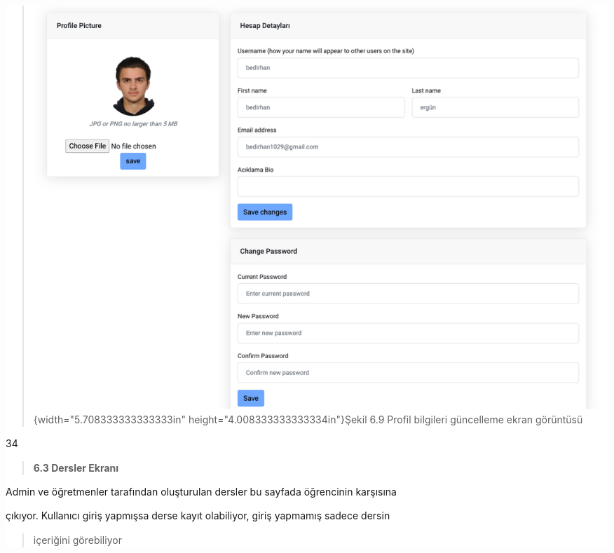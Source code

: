 > ![](vertopal_ec4449a4c9e84c7ea7d81844dc6b4ddc/media/image25.png){width="5.708333333333333in"
> height="4.008333333333334in"}Şekil 6.9 Profil bilgileri güncelleme
> ekran görüntüsü

34

> **6.3 Dersler Ekranı**

Admin ve öğretmenler tarafından oluşturulan dersler bu sayfada
öğrencinin karşısına

çıkıyor. Kullanıcı giriş yapmışsa derse kayıt olabiliyor, giriş yapmamış
sadece dersin

> içeriğini görebiliyor
>
